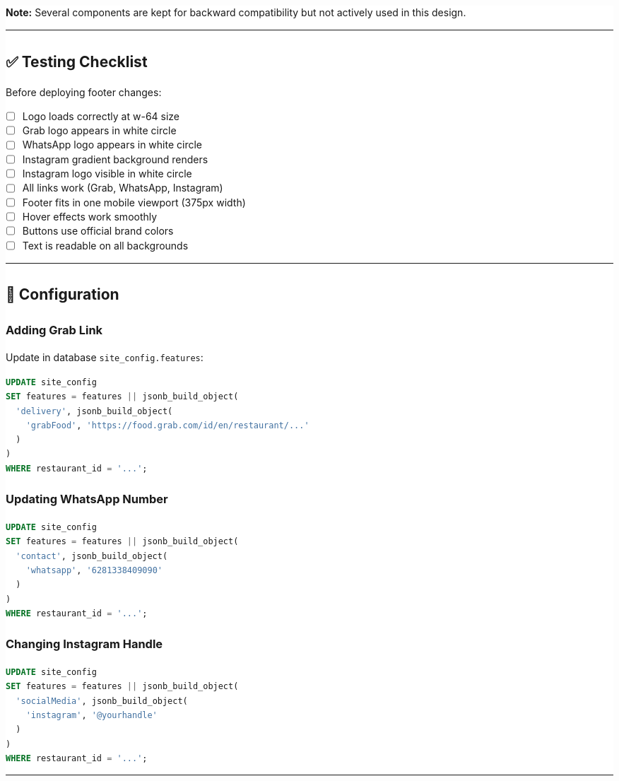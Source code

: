 ```
```

**Note:** Several components are kept for backward compatibility but not actively used in this design.

---

## ✅ Testing Checklist

Before deploying footer changes:
- [ ] Logo loads correctly at w-64 size
- [ ] Grab logo appears in white circle
- [ ] WhatsApp logo appears in white circle
- [ ] Instagram gradient background renders
- [ ] Instagram logo visible in white circle
- [ ] All links work (Grab, WhatsApp, Instagram)
- [ ] Footer fits in one mobile viewport (375px width)
- [ ] Hover effects work smoothly
- [ ] Buttons use official brand colors
- [ ] Text is readable on all backgrounds

---

## 🔧 Configuration

### Adding Grab Link
Update in database `site_config.features`:
```sql
UPDATE site_config
SET features = features || jsonb_build_object(
  'delivery', jsonb_build_object(
    'grabFood', 'https://food.grab.com/id/en/restaurant/...'
  )
)
WHERE restaurant_id = '...';
```

### Updating WhatsApp Number
```sql
UPDATE site_config
SET features = features || jsonb_build_object(
  'contact', jsonb_build_object(
    'whatsapp', '6281338409090'
  )
)
WHERE restaurant_id = '...';
```

### Changing Instagram Handle
```sql
UPDATE site_config
SET features = features || jsonb_build_object(
  'socialMedia', jsonb_build_object(
    'instagram', '@yourhandle'
  )
)
WHERE restaurant_id = '...';
```

---
